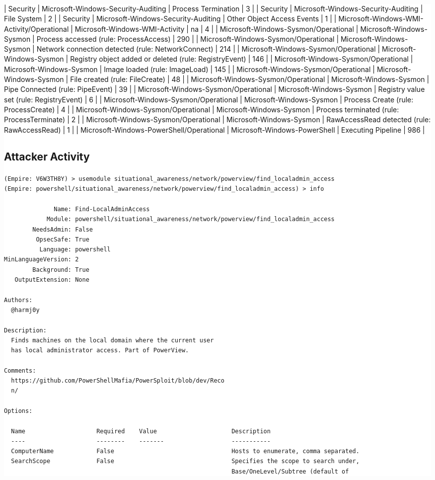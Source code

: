 | Security                                   | Microsoft-Windows-Security-Auditing | Process Termination                                    |               3 |
| Security                                   | Microsoft-Windows-Security-Auditing | File System                                            |               2 |
| Security                                   | Microsoft-Windows-Security-Auditing | Other Object Access Events                             |               1 |
| Microsoft-Windows-WMI-Activity/Operational | Microsoft-Windows-WMI-Activity      | na                                                     |               4 |
| Microsoft-Windows-Sysmon/Operational       | Microsoft-Windows-Sysmon            | Process accessed (rule: ProcessAccess)                 |             290 |
| Microsoft-Windows-Sysmon/Operational       | Microsoft-Windows-Sysmon            | Network connection detected (rule: NetworkConnect)     |             214 |
| Microsoft-Windows-Sysmon/Operational       | Microsoft-Windows-Sysmon            | Registry object added or deleted (rule: RegistryEvent) |             146 |
| Microsoft-Windows-Sysmon/Operational       | Microsoft-Windows-Sysmon            | Image loaded (rule: ImageLoad)                         |             145 |
| Microsoft-Windows-Sysmon/Operational       | Microsoft-Windows-Sysmon            | File created (rule: FileCreate)                        |              48 |
| Microsoft-Windows-Sysmon/Operational       | Microsoft-Windows-Sysmon            | Pipe Connected (rule: PipeEvent)                       |              39 |
| Microsoft-Windows-Sysmon/Operational       | Microsoft-Windows-Sysmon            | Registry value set (rule: RegistryEvent)               |               6 |
| Microsoft-Windows-Sysmon/Operational       | Microsoft-Windows-Sysmon            | Process Create (rule: ProcessCreate)                   |               4 |
| Microsoft-Windows-Sysmon/Operational       | Microsoft-Windows-Sysmon            | Process terminated (rule: ProcessTerminate)            |               2 |
| Microsoft-Windows-Sysmon/Operational       | Microsoft-Windows-Sysmon            | RawAccessRead detected (rule: RawAccessRead)           |               1 |
| Microsoft-Windows-PowerShell/Operational   | Microsoft-Windows-PowerShell        | Executing Pipeline                                     |             986 |

## Attacker Activity

```
(Empire: V6W3TH8Y) > usemodule situational_awareness/network/powerview/find_localadmin_access
(Empire: powershell/situational_awareness/network/powerview/find_localadmin_access) > info

              Name: Find-LocalAdminAccess
            Module: powershell/situational_awareness/network/powerview/find_localadmin_access
        NeedsAdmin: False
         OpsecSafe: True
          Language: powershell
MinLanguageVersion: 2
        Background: True
   OutputExtension: None

Authors:
  @harmj0y

Description:
  Finds machines on the local domain where the current user
  has local administrator access. Part of PowerView.

Comments:
  https://github.com/PowerShellMafia/PowerSploit/blob/dev/Reco
  n/

Options:

  Name                    Required    Value                     Description
  ----                    --------    -------                   -----------
  ComputerName            False                                 Hosts to enumerate, comma separated.    
  SearchScope             False                                 Specifies the scope to search under,    
                                                                Base/OneLevel/Subtree (default of       
```